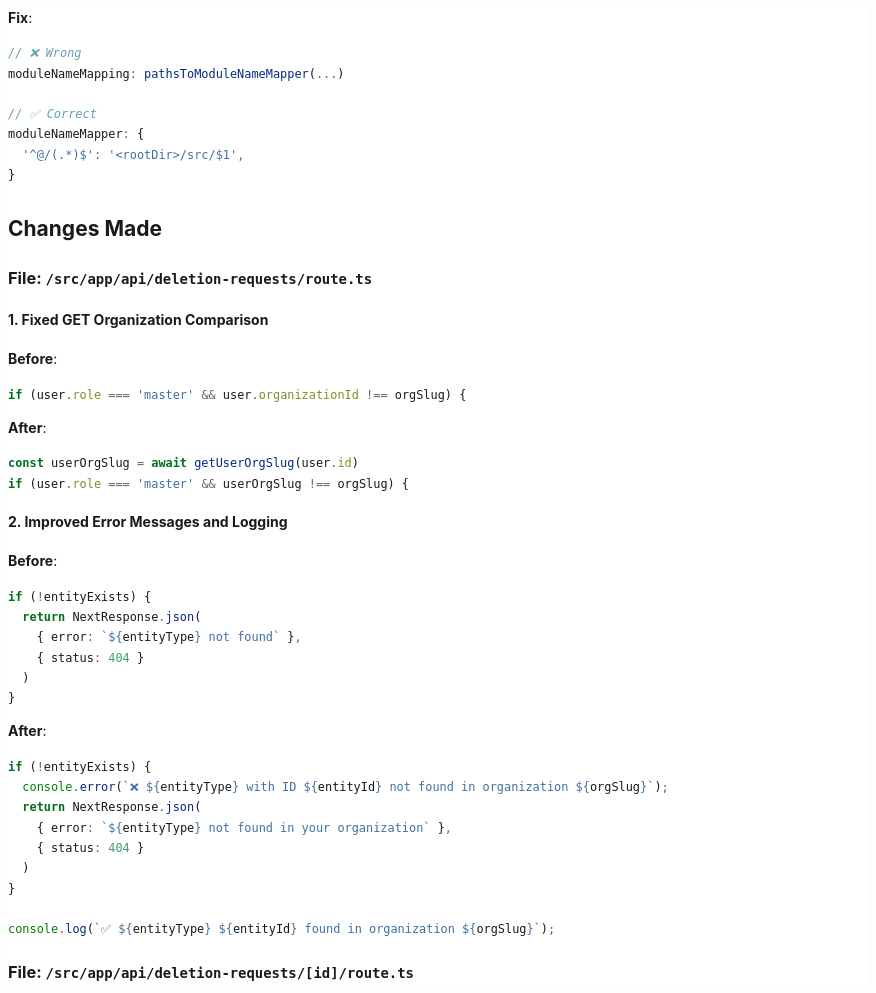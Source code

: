 **Fix**: 
```javascript
// ❌ Wrong
moduleNameMapping: pathsToModuleNameMapper(...)

// ✅ Correct  
moduleNameMapper: {
  '^@/(.*)$': '<rootDir>/src/$1',
}
```

## Changes Made

### File: `/src/app/api/deletion-requests/route.ts`

#### 1. Fixed GET Organization Comparison
**Before**:
```typescript
if (user.role === 'master' && user.organizationId !== orgSlug) {
```

**After**:
```typescript
const userOrgSlug = await getUserOrgSlug(user.id)
if (user.role === 'master' && userOrgSlug !== orgSlug) {
```

#### 2. Improved Error Messages and Logging
**Before**:
```typescript
if (!entityExists) {
  return NextResponse.json(
    { error: `${entityType} not found` },
    { status: 404 }
  )
}
```

**After**:
```typescript
if (!entityExists) {
  console.error(`❌ ${entityType} with ID ${entityId} not found in organization ${orgSlug}`);
  return NextResponse.json(
    { error: `${entityType} not found in your organization` },
    { status: 404 }
  )
}

console.log(`✅ ${entityType} ${entityId} found in organization ${orgSlug}`);
```

### File: `/src/app/api/deletion-requests/[id]/route.ts`
